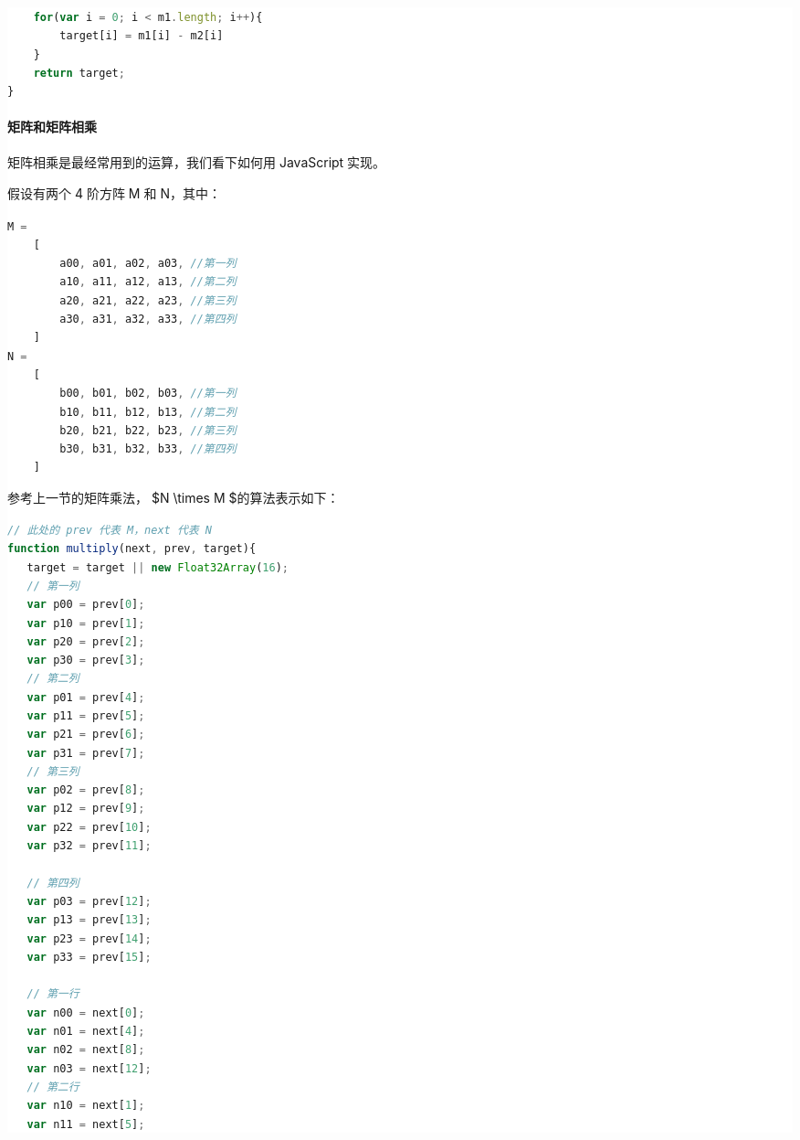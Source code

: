 ```javascript
    for(var i = 0; i < m1.length; i++){
        target[i] = m1[i] - m2[i]
    }
    return target;
}
```

#### 矩阵和矩阵相乘

矩阵相乘是最经常用到的运算，我们看下如何用 JavaScript 实现。

假设有两个 4 阶方阵 M 和 N，其中：

```javascript
M = 
    [
        a00, a01, a02, a03, //第一列
        a10, a11, a12, a13, //第二列
        a20, a21, a22, a23, //第三列
        a30, a31, a32, a33, //第四列
    ] 
N = 
    [
        b00, b01, b02, b03, //第一列
        b10, b11, b12, b13, //第二列
        b20, b21, b22, b23, //第三列
        b30, b31, b32, b33, //第四列
    ]
```
 参考上一节的矩阵乘法， $N \times M $的算法表示如下：
 
 ```javascript
 // 此处的 prev 代表 M，next 代表 N
 function multiply(next, prev, target){
    target = target || new Float32Array(16);
    // 第一列
    var p00 = prev[0];
    var p10 = prev[1];
    var p20 = prev[2];
    var p30 = prev[3];
    // 第二列
    var p01 = prev[4];
    var p11 = prev[5];
    var p21 = prev[6];
    var p31 = prev[7];
    // 第三列
    var p02 = prev[8];
    var p12 = prev[9];
    var p22 = prev[10];
    var p32 = prev[11];

    // 第四列
    var p03 = prev[12];
    var p13 = prev[13];
    var p23 = prev[14];
    var p33 = prev[15];

    // 第一行
    var n00 = next[0];
    var n01 = next[4];
    var n02 = next[8];
    var n03 = next[12];
    // 第二行
    var n10 = next[1];
    var n11 = next[5];
 ```
